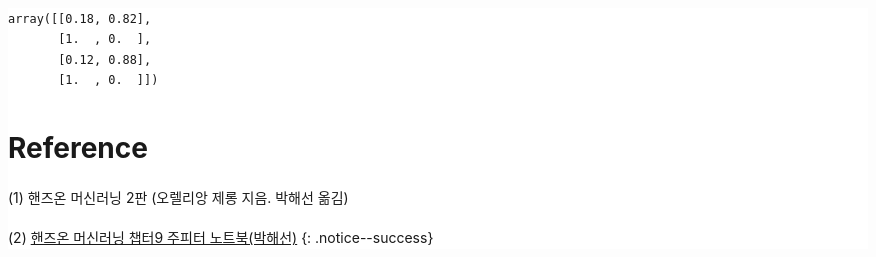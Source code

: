 


    array([[0.18, 0.82],
           [1.  , 0.  ],
           [0.12, 0.88],
           [1.  , 0.  ]])



# Reference

(1) 핸즈온 머신러닝 2판 (오렐리앙 제롱 지음. 박해선 옮김)  
<br>
(2) [핸즈온 머신러닝 챕터9 주피터 노트북(박해선)](https://github.com/rickiepark/handson-ml2/blob/master/09_unsupervised_learning.ipynb)
{: .notice--success}


